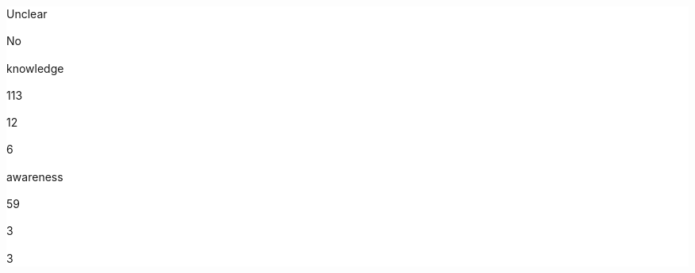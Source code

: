 </th>
<th style="text-align:right;">

Unclear

</th>
<th style="text-align:right;">

No

</th>
</tr>
</thead>
<tbody>
<tr>
<td style="text-align:left;">

knowledge

</td>
<td style="text-align:right;">

113

</td>
<td style="text-align:right;">

12

</td>
<td style="text-align:right;">

6

</td>
</tr>
<tr>
<td style="text-align:left;">

awareness

</td>
<td style="text-align:right;">

59

</td>
<td style="text-align:right;">

3

</td>
<td style="text-align:right;">

3

</td>
</tr>
<tr>
<td style="text-align:left;">
